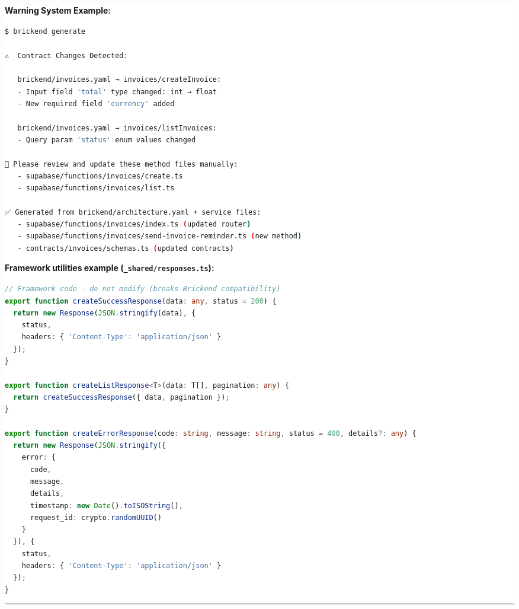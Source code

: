 **Warning System Example:**
```bash
$ brickend generate

⚠️  Contract Changes Detected:
   
   brickend/invoices.yaml → invoices/createInvoice:
   - Input field 'total' type changed: int → float
   - New required field 'currency' added
   
   brickend/invoices.yaml → invoices/listInvoices:  
   - Query param 'status' enum values changed
   
📝 Please review and update these method files manually:
   - supabase/functions/invoices/create.ts
   - supabase/functions/invoices/list.ts
   
✅ Generated from brickend/architecture.yaml + service files:
   - supabase/functions/invoices/index.ts (updated router)
   - supabase/functions/invoices/send-invoice-reminder.ts (new method)
   - contracts/invoices/schemas.ts (updated contracts)
```

**Framework utilities example (`_shared/responses.ts`):**
```ts
// Framework code - do not modify (breaks Brickend compatibility)
export function createSuccessResponse(data: any, status = 200) {
  return new Response(JSON.stringify(data), {
    status,
    headers: { 'Content-Type': 'application/json' }
  });
}

export function createListResponse<T>(data: T[], pagination: any) {
  return createSuccessResponse({ data, pagination });
}

export function createErrorResponse(code: string, message: string, status = 400, details?: any) {
  return new Response(JSON.stringify({
    error: { 
      code, 
      message, 
      details,
      timestamp: new Date().toISOString(),
      request_id: crypto.randomUUID()
    }
  }), { 
    status, 
    headers: { 'Content-Type': 'application/json' } 
  });
}
```

---